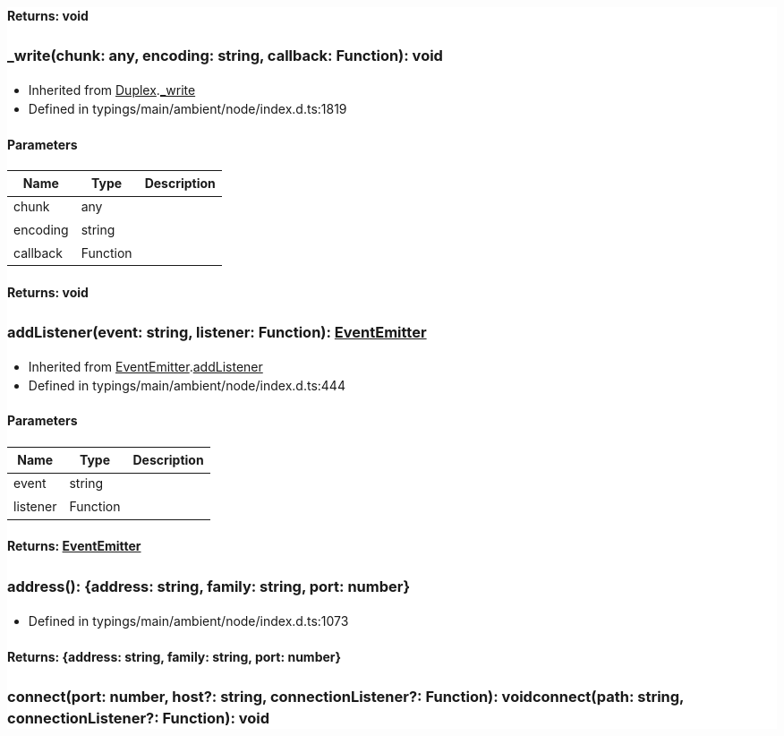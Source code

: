 #### Returns: void

### _write(chunk: any, encoding: string, callback: Function): void
  
* Inherited from [Duplex](../classes/_typings_main_ambient_node_index_d_._stream_.duplex.md).[_write](../classes/_typings_main_ambient_node_index_d_._stream_.duplex.md#_write)
* Defined in typings/main/ambient/node/index.d.ts:1819


#### Parameters

| Name | Type | Description |
| ---- | ---- | ---- |
| chunk | any|  |
| encoding | string|  |
| callback | Function|  |

#### Returns: void

### addListener(event: string, listener: Function): [EventEmitter](../classes/_typings_main_ambient_node_index_d_._events_.eventemitter.md)
  
* Inherited from [EventEmitter](../classes/_typings_main_ambient_node_index_d_._events_.eventemitter.md).[addListener](../classes/_typings_main_ambient_node_index_d_._events_.eventemitter.md#addlistener)
* Defined in typings/main/ambient/node/index.d.ts:444


#### Parameters

| Name | Type | Description |
| ---- | ---- | ---- |
| event | string|  |
| listener | Function|  |

#### Returns: [EventEmitter](../classes/_typings_main_ambient_node_index_d_._events_.eventemitter.md)

### address(): \{address: string, family: string, port: number\}
  
* Defined in typings/main/ambient/node/index.d.ts:1073

#### Returns: \{address: string, family: string, port: number\}

### connect(port: number, host?: string, connectionListener?: Function): voidconnect(path: string, connectionListener?: Function): void
  